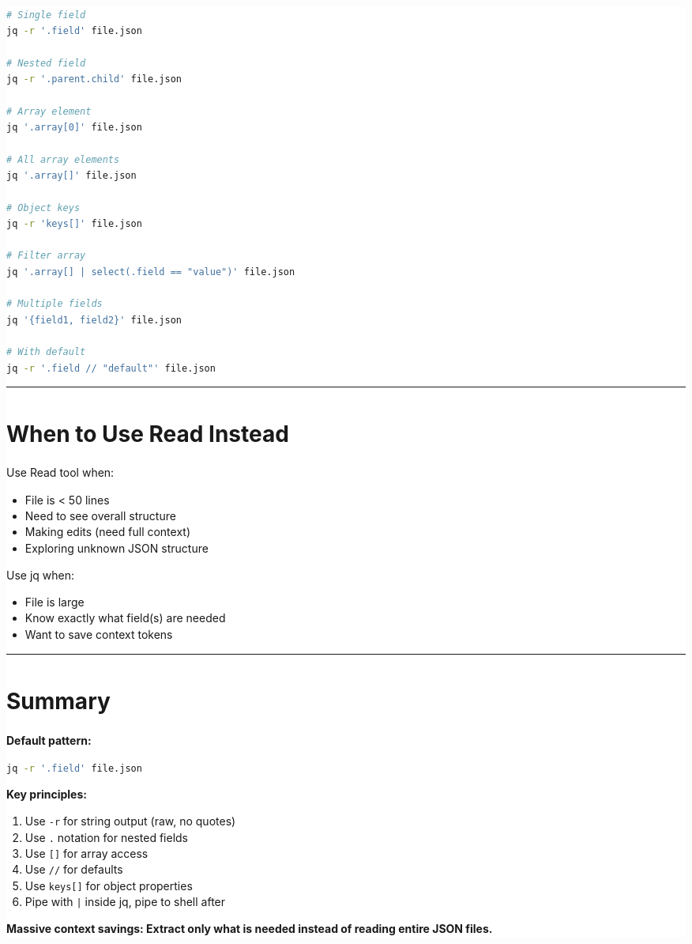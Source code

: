```bash
# Single field
jq -r '.field' file.json

# Nested field
jq -r '.parent.child' file.json

# Array element
jq '.array[0]' file.json

# All array elements
jq '.array[]' file.json

# Object keys
jq -r 'keys[]' file.json

# Filter array
jq '.array[] | select(.field == "value")' file.json

# Multiple fields
jq '{field1, field2}' file.json

# With default
jq -r '.field // "default"' file.json
```

---

# When to Use Read Instead

Use Read tool when:
- File is < 50 lines
- Need to see overall structure
- Making edits (need full context)
- Exploring unknown JSON structure

Use jq when:
- File is large
- Know exactly what field(s) are needed
- Want to save context tokens

---

# Summary

**Default pattern:**
```bash
jq -r '.field' file.json
```

**Key principles:**
1. Use `-r` for string output (raw, no quotes)
2. Use `.` notation for nested fields
3. Use `[]` for array access
4. Use `//` for defaults
5. Use `keys[]` for object properties
6. Pipe with `|` inside jq, pipe to shell after

**Massive context savings: Extract only what is needed instead of reading entire JSON files.**
